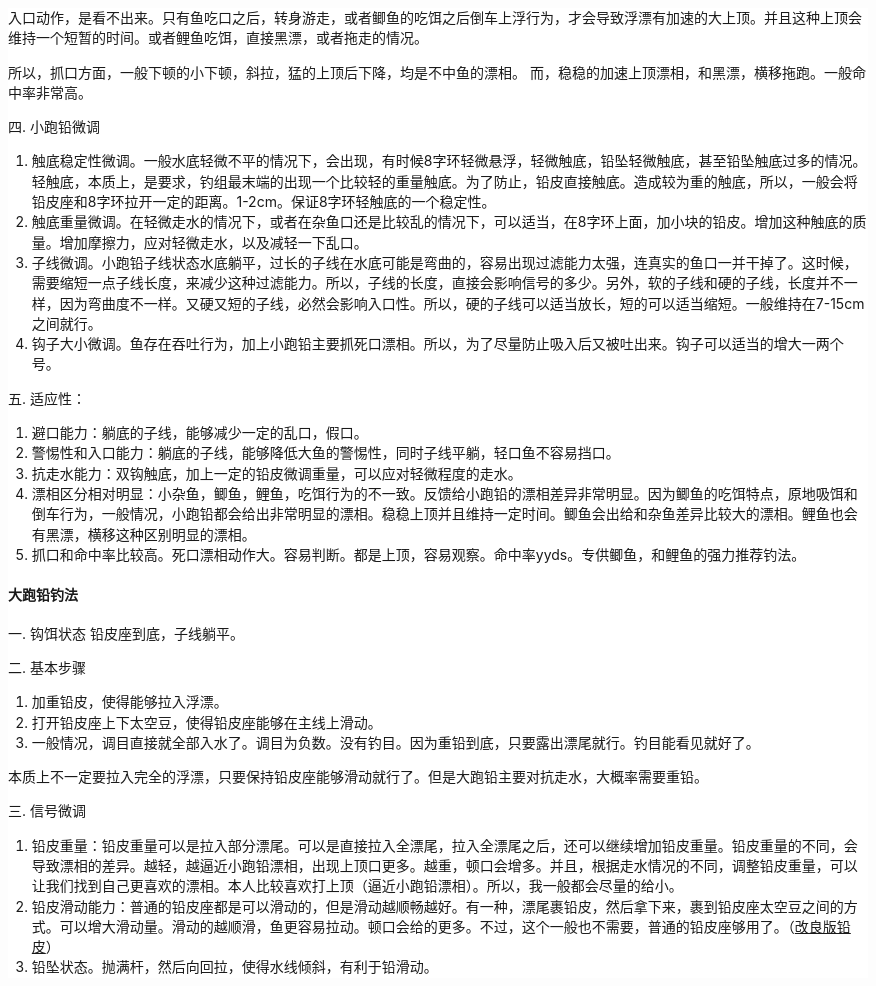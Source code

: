 入口动作，是看不出来。只有鱼吃口之后，转身游走，或者鲫鱼的吃饵之后倒车上浮行为，才会导致浮漂有加速的大上顶。并且这种上顶会维持一个短暂的时间。或者鲤鱼吃饵，直接黑漂，或者拖走的情况。

所以，抓口方面，一般下顿的小下顿，斜拉，猛的上顶后下降，均是不中鱼的漂相。
而，稳稳的加速上顶漂相，和黑漂，横移拖跑。一般命中率非常高。

四. 小跑铅微调
1. 触底稳定性微调。一般水底轻微不平的情况下，会出现，有时候8字环轻微悬浮，轻微触底，铅坠轻微触底，甚至铅坠触底过多的情况。轻触底，本质上，是要求，钓组最末端的出现一个比较轻的重量触底。为了防止，铅皮直接触底。造成较为重的触底，所以，一般会将铅皮座和8字环拉开一定的距离。1-2cm。保证8字环轻触底的一个稳定性。
2. 触底重量微调。在轻微走水的情况下，或者在杂鱼口还是比较乱的情况下，可以适当，在8字环上面，加小块的铅皮。增加这种触底的质量。增加摩擦力，应对轻微走水，以及减轻一下乱口。
3. 子线微调。小跑铅子线状态水底躺平，过长的子线在水底可能是弯曲的，容易出现过滤能力太强，连真实的鱼口一并干掉了。这时候，需要缩短一点子线长度，来减少这种过滤能力。所以，子线的长度，直接会影响信号的多少。另外，软的子线和硬的子线，长度并不一样，因为弯曲度不一样。又硬又短的子线，必然会影响入口性。所以，硬的子线可以适当放长，短的可以适当缩短。一般维持在7-15cm之间就行。
4. 钩子大小微调。鱼存在吞吐行为，加上小跑铅主要抓死口漂相。所以，为了尽量防止吸入后又被吐出来。钩子可以适当的增大一两个号。

五. 适应性：
1. 避口能力：躺底的子线，能够减少一定的乱口，假口。
2. 警惕性和入口能力：躺底的子线，能够降低大鱼的警惕性，同时子线平躺，轻口鱼不容易挡口。
3. 抗走水能力：双钩触底，加上一定的铅皮微调重量，可以应对轻微程度的走水。
4. 漂相区分相对明显：小杂鱼，鲫鱼，鲤鱼，吃饵行为的不一致。反馈给小跑铅的漂相差异非常明显。因为鲫鱼的吃饵特点，原地吸饵和倒车行为，一般情况，小跑铅都会给出非常明显的漂相。稳稳上顶并且维持一定时间。鲫鱼会出给和杂鱼差异比较大的漂相。鲤鱼也会有黑漂，横移这种区别明显的漂相。
5. 抓口和命中率比较高。死口漂相动作大。容易判断。都是上顶，容易观察。命中率yyds。专供鲫鱼，和鲤鱼的强力推荐钓法。

#### 大跑铅钓法

一. 钩饵状态
铅皮座到底，子线躺平。

二. 基本步骤
1. 加重铅皮，使得能够拉入浮漂。
2. 打开铅皮座上下太空豆，使得铅皮座能够在主线上滑动。
3. 一般情况，调目直接就全部入水了。调目为负数。没有钓目。因为重铅到底，只要露出漂尾就行。钓目能看见就好了。

本质上不一定要拉入完全的浮漂，只要保持铅皮座能够滑动就行了。但是大跑铅主要对抗走水，大概率需要重铅。

三. 信号微调
1. 铅皮重量：铅皮重量可以是拉入部分漂尾。可以是直接拉入全漂尾，拉入全漂尾之后，还可以继续增加铅皮重量。铅皮重量的不同，会导致漂相的差异。越轻，越逼近小跑铅漂相，出现上顶口更多。越重，顿口会增多。并且，根据走水情况的不同，调整铅皮重量，可以让我们找到自己更喜欢的漂相。本人比较喜欢打上顶（逼近小跑铅漂相）。所以，我一般都会尽量的给小。
2. 铅皮滑动能力：普通的铅皮座都是可以滑动的，但是滑动越顺畅越好。有一种，漂尾裹铅皮，然后拿下来，裹到铅皮座太空豆之间的方式。可以增大滑动量。滑动的越顺滑，鱼更容易拉动。顿口会给的更多。不过，这个一般也不需要，普通的铅皮座够用了。（[改良版铅皮](https://www.ixigua.com/6907485537549058574)）
3. 铅坠状态。抛满杆，然后向回拉，使得水线倾斜，有利于铅滑动。
